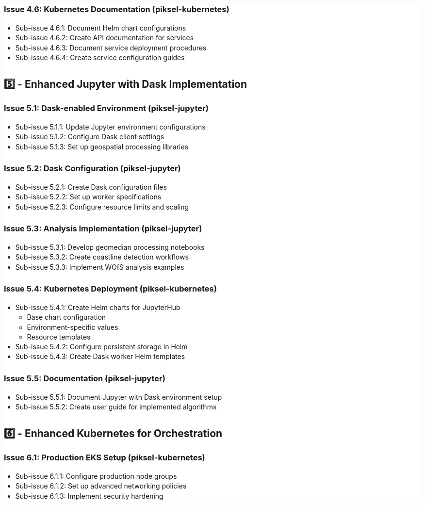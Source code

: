 ### Issue 4.6: Kubernetes Documentation (**piksel-kubernetes**)

- Sub-issue 4.6.1: Document Helm chart configurations
- Sub-issue 4.6.2: Create API documentation for services
- Sub-issue 4.6.3: Document service deployment procedures
- Sub-issue 4.6.4: Create service configuration guides

## 5️⃣ - Enhanced Jupyter with Dask Implementation

### Issue 5.1: Dask-enabled Environment (**piksel-jupyter**)

- Sub-issue 5.1.1: Update Jupyter environment configurations
- Sub-issue 5.1.2: Configure Dask client settings
- Sub-issue 5.1.3: Set up geospatial processing libraries

### Issue 5.2: Dask Configuration (**piksel-jupyter**)

- Sub-issue 5.2.1: Create Dask configuration files
- Sub-issue 5.2.2: Set up worker specifications
- Sub-issue 5.2.3: Configure resource limits and scaling

### Issue 5.3: Analysis Implementation (**piksel-jupyter**)

- Sub-issue 5.3.1: Develop geomedian processing notebooks
- Sub-issue 5.3.2: Create coastline detection workflows
- Sub-issue 5.3.3: Implement WOfS analysis examples

### Issue 5.4: Kubernetes Deployment (**piksel-kubernetes**)

- Sub-issue 5.4.1: Create Helm charts for JupyterHub
  - Base chart configuration
  - Environment-specific values
  - Resource templates
- Sub-issue 5.4.2: Configure persistent storage in Helm
- Sub-issue 5.4.3: Create Dask worker Helm templates

### Issue 5.5: Documentation (**piksel-jupyter**)

- Sub-issue 5.5.1: Document Jupyter with Dask environment setup
- Sub-issue 5.5.2: Create user guide for implemented algorithms

## 6️⃣ - Enhanced Kubernetes for Orchestration

### Issue 6.1: Production EKS Setup (**piksel-kubernetes**)

- Sub-issue 6.1.1: Configure production node groups
- Sub-issue 6.1.2: Set up advanced networking policies
- Sub-issue 6.1.3: Implement security hardening
